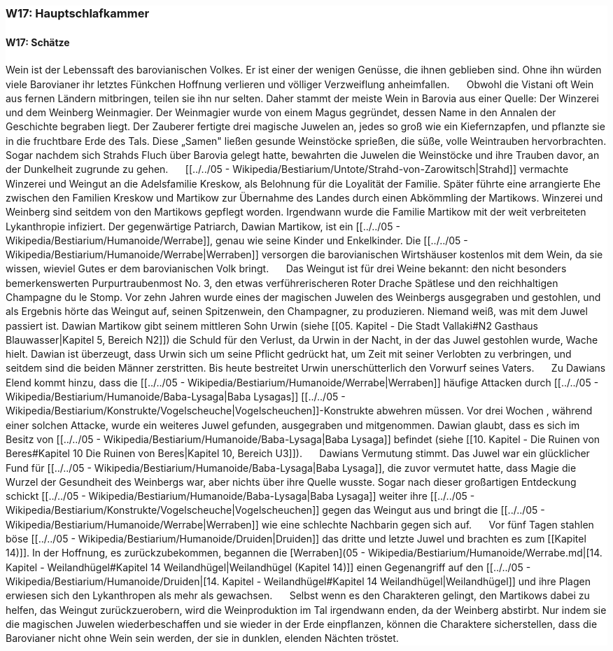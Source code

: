 ### W17: Hauptschlafkammer

#### W17: Schätze


Wein ist der Lebenssaft des barovianischen Volkes. Er ist einer der wenigen Genüsse, die ihnen geblieben sind. Ohne ihn würden viele Barovianer ihr letztes Fünkchen Hoffnung verlieren und völliger Verzweiflung anheimfallen.
$\quad$ Obwohl die Vistani oft Wein aus fernen Ländern mitbringen, teilen sie ihn nur selten. Daher stammt der meiste Wein in Barovia aus einer Quelle: Der Winzerei und dem Weinberg Weinmagier. Der Weinmagier wurde von einem Magus gegründet, dessen Name in den Annalen der Geschichte begraben liegt. Der Zauberer fertigte drei magische Juwelen an, jedes so groß wie ein Kiefernzapfen, und pflanzte sie in die fruchtbare Erde des Tals. Diese „Samen" ließen gesunde Weinstöcke sprießen, die süße, volle Weintrauben hervorbrachten. Sogar nachdem sich Strahds Fluch über Barovia gelegt hatte, bewahrten die Juwelen die Weinstöcke und ihre Trauben davor, an der Dunkelheit zugrunde zu gehen.
$\quad$ [[../../05 - Wikipedia/Bestiarium/Untote/Strahd-von-Zarowitsch|Strahd]] vermachte Winzerei und Weingut an die Adelsfamilie Kreskow, als Belohnung für die Loyalität der Familie. Später führte eine arrangierte Ehe zwischen den Familien Kreskow und Martikow zur Übernahme des Landes durch einen Abkömmling der Martikows. Winzerei und Weinberg sind seitdem von den Martikows gepflegt worden. Irgendwann wurde die Familie Martikow mit der weit verbreiteten Lykanthropie infiziert. Der gegenwärtige Patriarch, Dawian Martikow, ist ein [[../../05 - Wikipedia/Bestiarium/Humanoide/Werrabe]], genau wie seine Kinder und Enkelkinder. Die [[../../05 - Wikipedia/Bestiarium/Humanoide/Werrabe|Werraben]] versorgen die barovianischen Wirtshäuser kostenlos mit dem Wein, da sie wissen, wieviel Gutes er dem barovianischen Volk bringt.
$\quad$ Das Weingut ist für drei Weine bekannt: den nicht besonders bemerkenswerten Purpurtraubenmost No. 3, den etwas verführerischeren Roter Drache Spätlese und den reichhaltigen Champagne du le Stomp. Vor zehn Jahren wurde eines der magischen Juwelen des Weinbergs ausgegraben und gestohlen, und als Ergebnis hörte das Weingut auf, seinen Spitzenwein, den Champagner, zu produzieren. Niemand weiß, was mit dem Juwel passiert ist. Dawian Martikow gibt seinem mittleren Sohn Urwin (siehe [[05. Kapitel - Die Stadt Vallaki#N2 Gasthaus Blauwasser|Kapitel 5, Bereich N2]]) die Schuld für den Verlust, da Urwin in der Nacht, in der das Juwel gestohlen wurde, Wache hielt. Dawian ist überzeugt, dass Urwin sich um seine Pflicht gedrückt hat, um Zeit mit seiner Verlobten zu verbringen, und seitdem sind die beiden Männer zerstritten. Bis heute bestreitet Urwin unerschütterlich den Vorwurf seines Vaters.
$\quad$ Zu Dawians Elend kommt hinzu, dass die [[../../05 - Wikipedia/Bestiarium/Humanoide/Werrabe|Werraben]] häufige Attacken durch [[../../05 - Wikipedia/Bestiarium/Humanoide/Baba-Lysaga|Baba Lysagas]] [[../../05 - Wikipedia/Bestiarium/Konstrukte/Vogelscheuche|Vogelscheuchen]]-Konstrukte abwehren müssen. Vor drei Wochen , während einer solchen Attacke, wurde ein weiteres Juwel gefunden, ausgegraben und mitgenommen. Dawian glaubt, dass es sich im Besitz von [[../../05 - Wikipedia/Bestiarium/Humanoide/Baba-Lysaga|Baba Lysaga]] befindet (siehe [[10. Kapitel - Die Ruinen von Beres#Kapitel 10 Die Ruinen von Beres|Kapitel 10, Bereich U3]]).
$\quad$ Dawians Vermutung stimmt. Das Juwel war ein glücklicher Fund für [[../../05 - Wikipedia/Bestiarium/Humanoide/Baba-Lysaga|Baba Lysaga]], die zuvor vermutet hatte, dass Magie die Wurzel der Gesundheit des Weinbergs war, aber nichts über ihre Quelle wusste. Sogar nach dieser großartigen Entdeckung schickt [[../../05 - Wikipedia/Bestiarium/Humanoide/Baba-Lysaga|Baba Lysaga]] weiter ihre [[../../05 - Wikipedia/Bestiarium/Konstrukte/Vogelscheuche|Vogelscheuchen]] gegen das Weingut aus und bringt die [[../../05 - Wikipedia/Bestiarium/Humanoide/Werrabe|Werraben]] wie eine schlechte Nachbarin gegen sich auf.
$\quad$ Vor fünf Tagen stahlen böse [[../../05 - Wikipedia/Bestiarium/Humanoide/Druiden|Druiden]] das dritte und letzte Juwel und brachten es zum [[Kapitel 14)]]. In der Hoffnung, es zurückzubekommen, begannen die [Werraben](05 - Wikipedia/Bestiarium/Humanoide/Werrabe.md|[14. Kapitel - Weilandhügel#Kapitel 14 Weilandhügel|Weilandhügel (Kapitel 14)]] einen Gegenangriff auf den [[../../05 - Wikipedia/Bestiarium/Humanoide/Druiden|[14. Kapitel - Weilandhügel#Kapitel 14 Weilandhügel|Weilandhügel]] und ihre Plagen erwiesen sich den Lykanthropen als mehr als gewachsen.
$\quad$ Selbst wenn es den Charakteren gelingt, den Martikows dabei zu helfen, das Weingut zurückzuerobern, wird die Weinproduktion im Tal irgendwann enden, da der Weinberg abstirbt. Nur indem sie die magischen Juwelen wiederbeschaffen und sie wieder in der Erde einpflanzen, können die Charaktere sicherstellen, dass die Barovianer nicht ohne Wein sein werden, der sie in dunklen, elenden Nächten tröstet.

